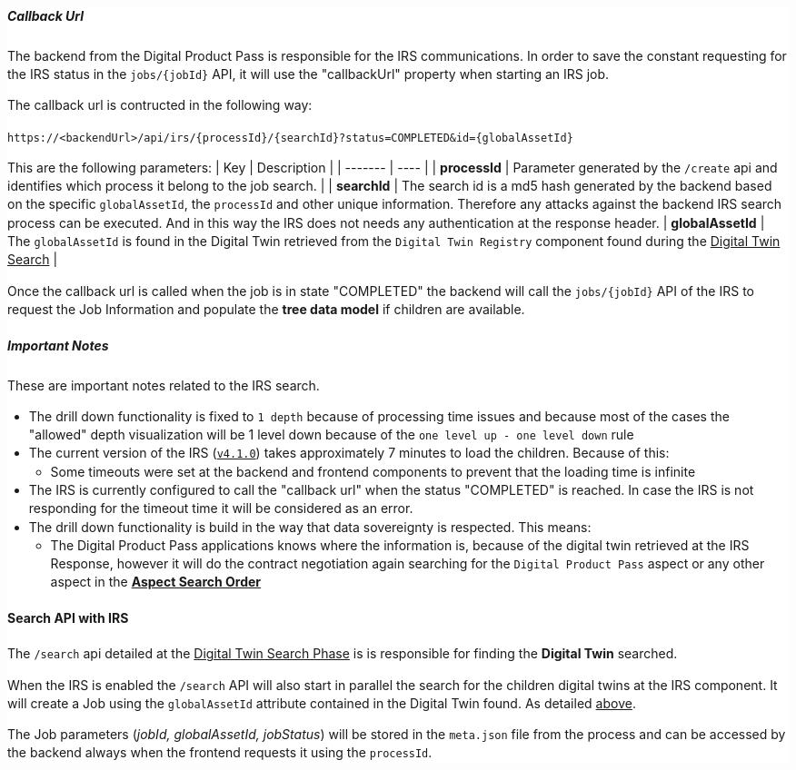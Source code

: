 ##### Callback Url
The backend from the Digital Product Pass is responsible for the IRS communications. In order to save the constant requesting for the IRS status in the `jobs/{jobId}` API, it will use the "callbackUrl" property when starting an IRS job.

The callback url is contructed in the following way:

```
https://<backendUrl>/api/irs/{processId}/{searchId}?status=COMPLETED&id={globalAssetId}
```

This are the following parameters:
| Key | Description |
| ------- | ---- | 
| **processId** | Parameter generated by the `/create` api and identifies which process it belong to the job search. |
| **searchId** | The search id is a md5 hash generated by the backend based on the specific `globalAssetId`, the `processId` and other unique information. Therefore any attacks against the backend IRS search process can be executed. And in this way the IRS does not needs any authentication at the response header.
| **globalAssetId** | The `globalAssetId` is found in the Digital Twin retrieved from the `Digital Twin Registry` component found during the [Digital Twin Search](#digital-twin-search) |

Once the callback url is called when the job is in state "COMPLETED" the backend will call the `jobs/{jobId}` API of the IRS to request the Job Information and populate the **tree data model** if children are available.

##### Important Notes
These are important notes related to the IRS search.

- The drill down functionality is fixed to `1 depth` because of processing time issues and because most of the cases the "allowed" depth visualization will be 1 level down because of the `one level up - one level down` rule
- The current version of the IRS ([`v4.1.0`](https://github.com/eclipse-tractusx/item-relationship-service/releases/tag/4.1.0)) takes approximately 7 minutes to load the children. Because of this:
    - Some timeouts were set at the backend and frontend components to prevent that the loading time is infinite
- The IRS is currently configured to call the "callback url" when the status "COMPLETED" is reached. In case the IRS is not responding for the timeout time it will be considered as an error.
- The drill down functionality is build in the way that data sovereignty is respected. This means:
    - The Digital Product Pass applications knows where the information is, because of the digital twin retrieved at the IRS Response, however it will do the contract negotiation again searching for the `Digital Product Pass` aspect or any other aspect in the [**Aspect Search Order**](#aspect-configuration)    

#### Search API with IRS

The `/search` api detailed at the [Digital Twin Search Phase](#digital-twin-search) is is responsible for finding the **Digital Twin** searched. 

When the IRS is enabled the `/search` API will also start in parallel the search for the children digital twins at the IRS component. It will create a Job using the `globalAssetId` attribute contained in the Digital Twin found. As detailed [above](#input-parameters).

The Job parameters (*jobId, globalAssetId, jobStatus*) will be stored in the `meta.json` file from the process and can be accessed by the backend always when the frontend requests it using the `processId`.
